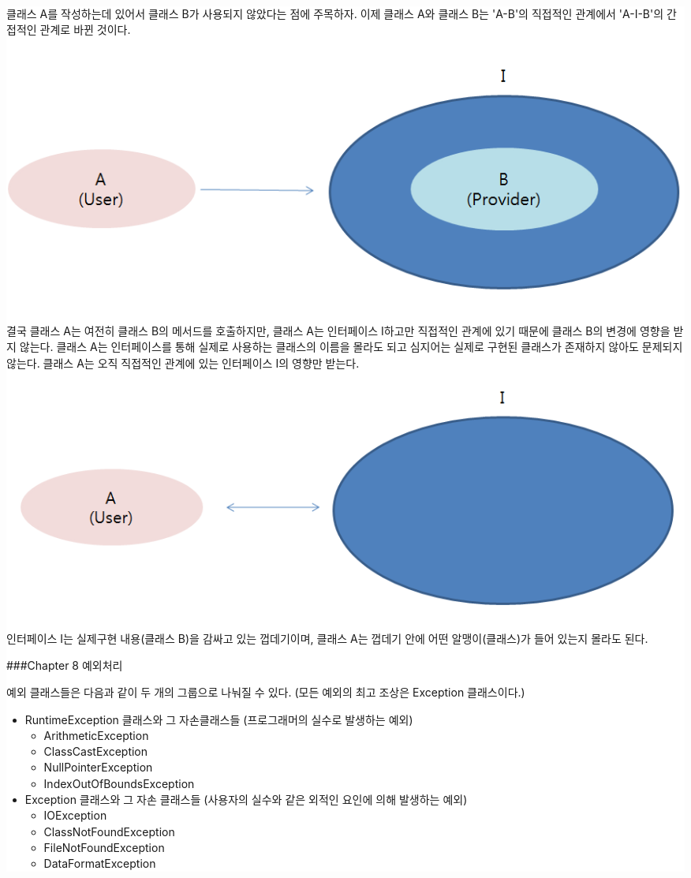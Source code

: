 ```
```

클래스 A를 작성하는데 있어서 클래스 B가 사용되지 않았다는 점에 주목하자. 이제 클래스 A와 클래스 B는 'A-B'의 직접적인 관계에서 'A-I-B'의 간접적인 관계로 바뀐 것이다. 

![](interface2.PNG) 

결국 클래스 A는 여전히 클래스 B의 메서드를 호출하지만, 클래스 A는 인터페이스 I하고만 직접적인 관계에 있기 때문에 클래스 B의 변경에 영향을 받지 않는다. 클래스 A는 인터페이스를 통해 실제로 사용하는 클래스의 이름을 몰라도 되고 심지어는 실제로 구현된 클래스가 존재하지 않아도 문제되지 않는다. 클래스 A는 오직 직접적인 관계에 있는 인터페이스 I의 영향만 받는다. 

![](interface3.PNG)


인터페이스 I는 실제구현 내용(클래스 B)을 감싸고 있는 껍데기이며, 클래스 A는 껍데기 안에 어떤 알맹이(클래스)가 들어 있는지 몰라도 된다.

###Chapter 8 예외처리

예외 클래스들은 다음과 같이 두 개의 그룹으로 나눠질 수 있다. (모든 예외의 최고 조상은 Exception 클래스이다.)
- RuntimeException 클래스와 그 자손클래스들 (프로그래머의 실수로 발생하는 예외)
    - ArithmeticException
    - ClassCastException
    - NullPointerException
    - IndexOutOfBoundsException
- Exception 클래스와 그 자손 클래스들 (사용자의 실수와 같은 외적인 요인에 의해 발생하는 예외)
    - IOException
    - ClassNotFoundException
    - FileNotFoundException
    - DataFormatException
